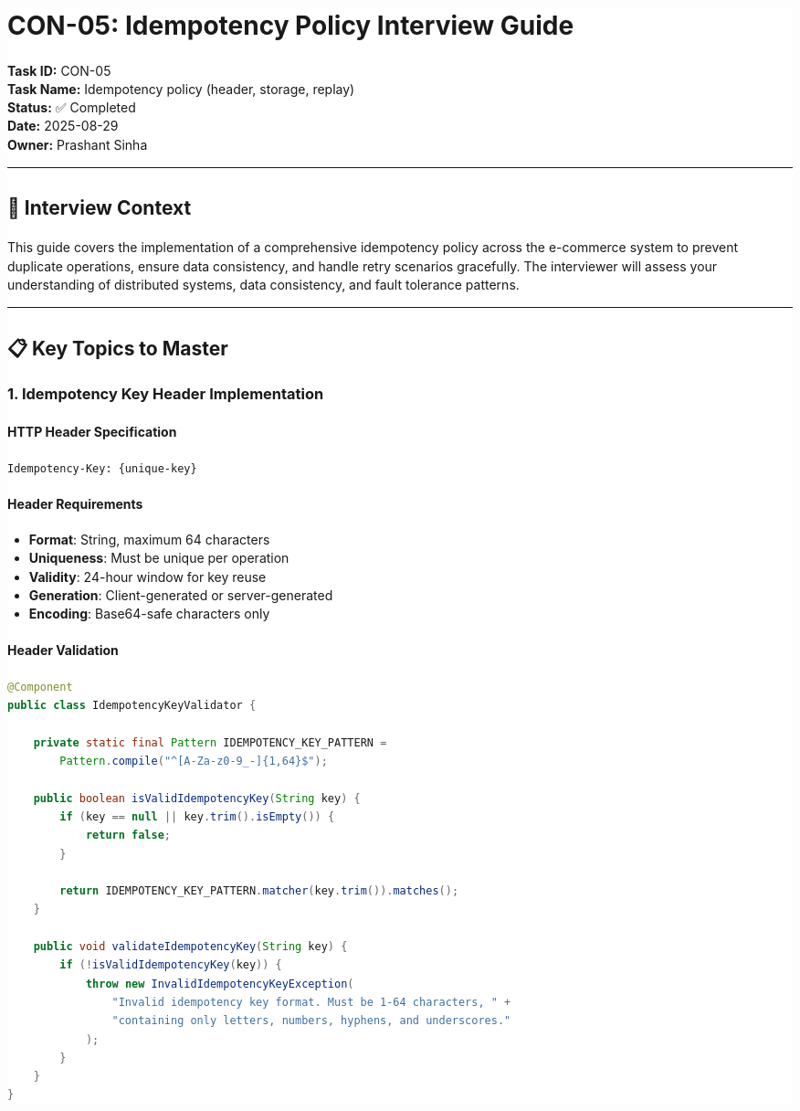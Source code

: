# CON-05: Idempotency Policy Interview Guide

**Task ID:** CON-05  
**Task Name:** Idempotency policy (header, storage, replay)  
**Status:** ✅ Completed  
**Date:** 2025-08-29  
**Owner:** Prashant Sinha  

---

## 🎯 Interview Context

This guide covers the implementation of a comprehensive idempotency policy across the e-commerce system to prevent duplicate operations, ensure data consistency, and handle retry scenarios gracefully. The interviewer will assess your understanding of distributed systems, data consistency, and fault tolerance patterns.

---

## 📋 Key Topics to Master

### 1. Idempotency Key Header Implementation

#### HTTP Header Specification
```http
Idempotency-Key: {unique-key}
```

#### Header Requirements
- **Format**: String, maximum 64 characters
- **Uniqueness**: Must be unique per operation
- **Validity**: 24-hour window for key reuse
- **Generation**: Client-generated or server-generated
- **Encoding**: Base64-safe characters only

#### Header Validation
```java
@Component
public class IdempotencyKeyValidator {
    
    private static final Pattern IDEMPOTENCY_KEY_PATTERN = 
        Pattern.compile("^[A-Za-z0-9_-]{1,64}$");
    
    public boolean isValidIdempotencyKey(String key) {
        if (key == null || key.trim().isEmpty()) {
            return false;
        }
        
        return IDEMPOTENCY_KEY_PATTERN.matcher(key.trim()).matches();
    }
    
    public void validateIdempotencyKey(String key) {
        if (!isValidIdempotencyKey(key)) {
            throw new InvalidIdempotencyKeyException(
                "Invalid idempotency key format. Must be 1-64 characters, " +
                "containing only letters, numbers, hyphens, and underscores."
            );
        }
    }
}
```
